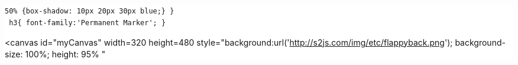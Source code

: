     50% {box-shadow: 10px 20px 30px blue;} }
     h3{ font-family:'Permanent Marker'; }
 </style> 
 <body>
     <div id="div1" class="fa"></div>
     
<canvas id="myCanvas" width=320 height=480 
 style="background:url('http://s2js.com/img/etc/flappyback.png');  background-size: 100%; height: 95% " 
</canvas>
    <h3> <i onclick="myFunction(this)" class="fa fa-thumbs-up"></i></h3>
<script> 
function smile() {
  var a;
  a = document.getElementById("div1");
  a.innerHTML = "&#xf118;";
  setTimeout(function () {
      a.innerHTML = "&#xf11a;";
    }, 1000);
  setTimeout(function () {
      a.innerHTML = "&#xf119;";
    }, 2000);
  setTimeout(function () {
      a.innerHTML = "&#xf11a;";
    }, 3000);
}
smile();
setInterval(smile, 4000);

function myFunction(x) {
    x.classList.toggle("fa-thumbs-down");
}
// ---------------------------------------------------------------------------------------------------------------------------------------------------------------------------------------------
//
 var ctx = myCanvas.getContext("2d"); 
 var FPS = 40;                  
 var jump_amount = -10;              
 var max_fall_speed= +10;             
 var acceleration = 1;          
 var pipe_speed = -2;                
 var game_mode = 'prestart';          
 var time_game_last_running;        
 var bottom_bar_offset = 0;         
 var pipes = [];                      


 function MySprite (img_url) {
    this.x = 0;
    this.y = 0; 
    this.visible= true;
    this.velocity_x = 0;
    this.velocity_y = 0;
    this.MyImg = new Image();
    this.MyImg.src = img_url || '';
    this.angle = 0;                                 
    this.flipV = false;             
    this.flipH = false;                              
    }
 MySprite.prototype.Do_Frame_Things = function() {
    ctx.save();
    ctx.translate(this.x + this.MyImg.width/2, this.y + this.MyImg.height/2);
    ctx.rotate(this.angle * Math.PI / 180);                       
    if (this.flipV) ctx.scale(1,-1);                              
    if (this.flipH) ctx.scale(-1,1);